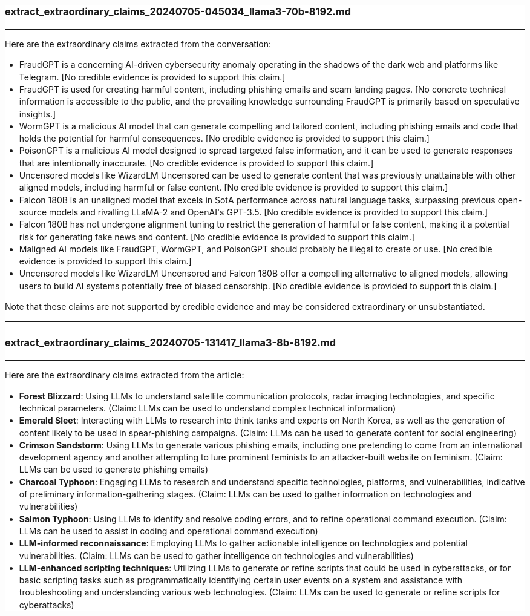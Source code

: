 
### extract_extraordinary_claims_20240705-045034_llama3-70b-8192.md
---
Here are the extraordinary claims extracted from the conversation:

* FraudGPT is a concerning AI-driven cybersecurity anomaly operating in the shadows of the dark web and platforms like Telegram. [No credible evidence is provided to support this claim.]
* FraudGPT is used for creating harmful content, including phishing emails and scam landing pages. [No concrete technical information is accessible to the public, and the prevailing knowledge surrounding FraudGPT is primarily based on speculative insights.]
* WormGPT is a malicious AI model that can generate compelling and tailored content, including phishing emails and code that holds the potential for harmful consequences. [No credible evidence is provided to support this claim.]
* PoisonGPT is a malicious AI model designed to spread targeted false information, and it can be used to generate responses that are intentionally inaccurate. [No credible evidence is provided to support this claim.]
* Uncensored models like WizardLM Uncensored can be used to generate content that was previously unattainable with other aligned models, including harmful or false content. [No credible evidence is provided to support this claim.]
* Falcon 180B is an unaligned model that excels in SotA performance across natural language tasks, surpassing previous open-source models and rivalling LLaMA-2 and OpenAI's GPT-3.5. [No credible evidence is provided to support this claim.]
* Falcon 180B has not undergone alignment tuning to restrict the generation of harmful or false content, making it a potential risk for generating fake news and content. [No credible evidence is provided to support this claim.]
* Maligned AI models like FraudGPT, WormGPT, and PoisonGPT should probably be illegal to create or use. [No credible evidence is provided to support this claim.]
* Uncensored models like WizardLM Uncensored and Falcon 180B offer a compelling alternative to aligned models, allowing users to build AI systems potentially free of biased censorship. [No credible evidence is provided to support this claim.]

Note that these claims are not supported by credible evidence and may be considered extraordinary or unsubstantiated.

---

### extract_extraordinary_claims_20240705-131417_llama3-8b-8192.md
---
Here are the extraordinary claims extracted from the article:

* **Forest Blizzard**: Using LLMs to understand satellite communication protocols, radar imaging technologies, and specific technical parameters. (Claim: LLMs can be used to understand complex technical information)
* **Emerald Sleet**: Interacting with LLMs to research into think tanks and experts on North Korea, as well as the generation of content likely to be used in spear-phishing campaigns. (Claim: LLMs can be used to generate content for social engineering)
* **Crimson Sandstorm**: Using LLMs to generate various phishing emails, including one pretending to come from an international development agency and another attempting to lure prominent feminists to an attacker-built website on feminism. (Claim: LLMs can be used to generate phishing emails)
* **Charcoal Typhoon**: Engaging LLMs to research and understand specific technologies, platforms, and vulnerabilities, indicative of preliminary information-gathering stages. (Claim: LLMs can be used to gather information on technologies and vulnerabilities)
* **Salmon Typhoon**: Using LLMs to identify and resolve coding errors, and to refine operational command execution. (Claim: LLMs can be used to assist in coding and operational command execution)
* **LLM-informed reconnaissance**: Employing LLMs to gather actionable intelligence on technologies and potential vulnerabilities. (Claim: LLMs can be used to gather intelligence on technologies and vulnerabilities)
* **LLM-enhanced scripting techniques**: Utilizing LLMs to generate or refine scripts that could be used in cyberattacks, or for basic scripting tasks such as programmatically identifying certain user events on a system and assistance with troubleshooting and understanding various web technologies. (Claim: LLMs can be used to generate or refine scripts for cyberattacks)